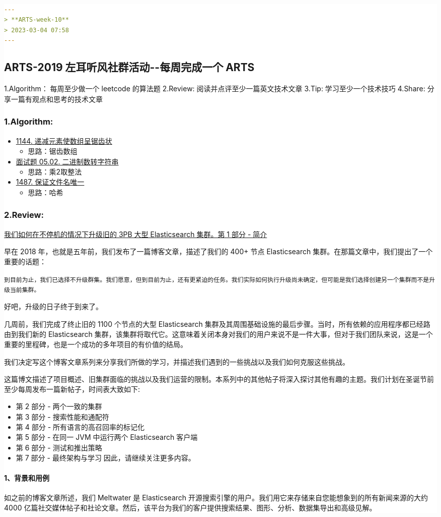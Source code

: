 ```yaml
---
> **ARTS-week-10**
> 2023-03-04 07:58
---
```



## ARTS-2019 左耳听风社群活动--每周完成一个 ARTS
1.Algorithm： 每周至少做一个 leetcode 的算法题
2.Review: 阅读并点评至少一篇英文技术文章
3.Tip: 学习至少一个技术技巧
4.Share: 分享一篇有观点和思考的技术文章

### 1.Algorithm:

- [1144. 递减元素使数组呈锯齿状](https://leetcode.cn/submissions/detail/406602338/)  
    + 思路：锯齿数组
- [面试题 05.02. 二进制数转字符串](https://leetcode.cn/submissions/detail/407925604/)  
    + 思路：乘2取整法
- [1487. 保证文件名唯一](https://leetcode.cn/submissions/detail/408355346/)  
    + 思路：哈希

### 2.Review:

[我们如何在不停机的情况下升级旧的 3PB 大型 Elasticsearch 集群。第 1 部分 - 简介](https://underthehood.meltwater.com/blog/2022/11/11/how-we-upgraded-an-old-3pb-large-elasticsearch-cluster-without-downtime-part-1-introduction/)

早在 2018 年，也就是五年前，我们发布了一篇博客文章，描述了我们的 400+ 节点 Elasticsearch 集群。在那篇文章中，我们提出了一个重要的话题：

```
到目前为止，我们已选择不升级群集。我们愿意，但到目前为止，还有更紧迫的任务。我们实际如何执行升级尚未确定，但可能是我们选择创建另一个集群而不是升级当前集群。
```

好吧，升级的日子终于到来了。

几周前，我们完成了终止旧的 1100 个节点的大型 Elasticsearch 集群及其周围基础设施的最后步骤。当时，所有依赖的应用程序都已经路由到我们新的 Elasticsearch 集群，该集群将取代它。这意味着关闭本身对我们的用户来说不是一件大事，但对于我们团队来说，这是一个重要的里程碑，也是一个成功的多年项目的有价值的结局。

我们决定写这个博客文章系列来分享我们所做的学习，并描述我们遇到的一些挑战以及我们如何克服这些挑战。

这篇博文描述了项目概述、旧集群面临的挑战以及我们运营的限制。本系列中的其他帖子将深入探讨其他有趣的主题。我们计划在圣诞节前至少每周发布一篇新帖子，时间表大致如下:
- 第 2 部分 - 两个一致的集群
- 第 3 部分 - 搜索性能和通配符
- 第 4 部分 - 所有语言的高召回率的标记化
- 第 5 部分 - 在同一 JVM 中运行两个 Elasticsearch 客户端
- 第 6 部分 - 测试和推出策略
- 第 7 部分 - 最终架构与学习
因此，请继续关注更多内容。

#### 1、背景和用例

如之前的博客文章所述，我们 Meltwater 是 Elasticsearch 开源搜索引擎的用户。我们用它来存储来自您能想象到的所有新闻来源的大约 4000 亿篇社交媒体帖子和社论文章。然后，该平台为我们的客户提供搜索结果、图形、分析、数据集导出和高级见解。
